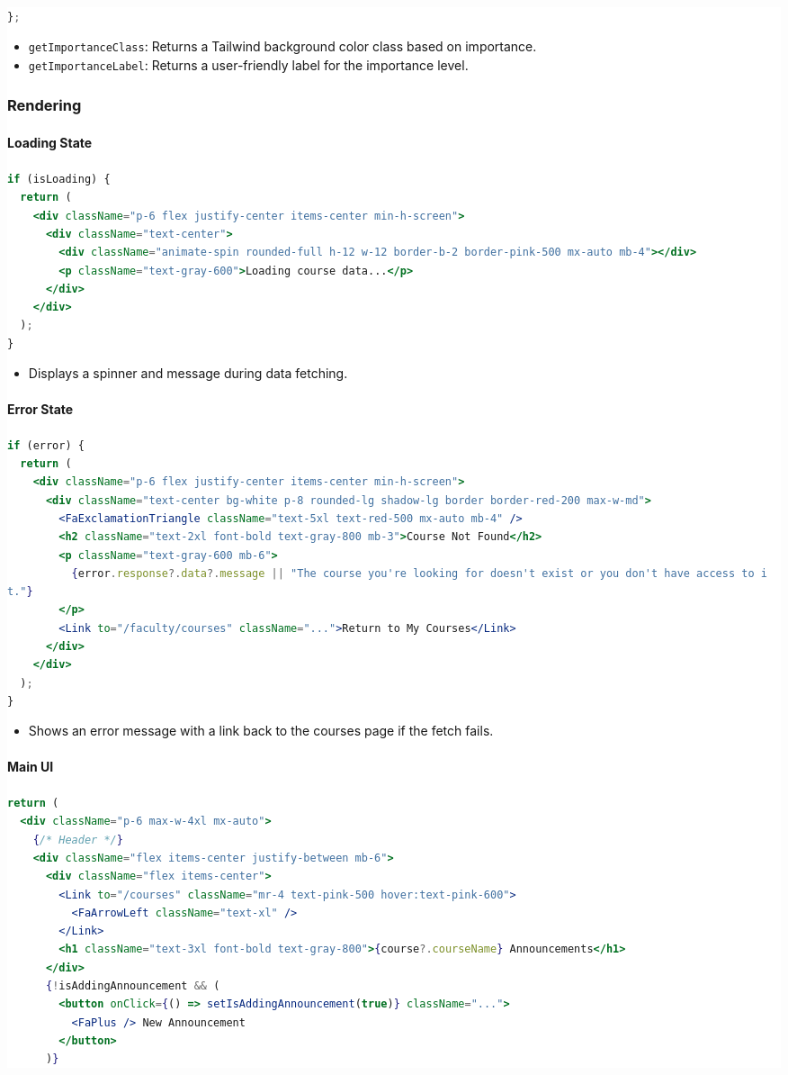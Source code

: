 ```jsx
};
```

- `getImportanceClass`: Returns a Tailwind background color class based on importance.
- `getImportanceLabel`: Returns a user-friendly label for the importance level.

### Rendering

#### Loading State

```jsx
if (isLoading) {
  return (
    <div className="p-6 flex justify-center items-center min-h-screen">
      <div className="text-center">
        <div className="animate-spin rounded-full h-12 w-12 border-b-2 border-pink-500 mx-auto mb-4"></div>
        <p className="text-gray-600">Loading course data...</p>
      </div>
    </div>
  );
}
```

- Displays a spinner and message during data fetching.

#### Error State

```jsx
if (error) {
  return (
    <div className="p-6 flex justify-center items-center min-h-screen">
      <div className="text-center bg-white p-8 rounded-lg shadow-lg border border-red-200 max-w-md">
        <FaExclamationTriangle className="text-5xl text-red-500 mx-auto mb-4" />
        <h2 className="text-2xl font-bold text-gray-800 mb-3">Course Not Found</h2>
        <p className="text-gray-600 mb-6">
          {error.response?.data?.message || "The course you're looking for doesn't exist or you don't have access to it."}
        </p>
        <Link to="/faculty/courses" className="...">Return to My Courses</Link>
      </div>
    </div>
  );
}
```

- Shows an error message with a link back to the courses page if the fetch fails.

#### Main UI

```jsx
return (
  <div className="p-6 max-w-4xl mx-auto">
    {/* Header */}
    <div className="flex items-center justify-between mb-6">
      <div className="flex items-center">
        <Link to="/courses" className="mr-4 text-pink-500 hover:text-pink-600">
          <FaArrowLeft className="text-xl" />
        </Link>
        <h1 className="text-3xl font-bold text-gray-800">{course?.courseName} Announcements</h1>
      </div>
      {!isAddingAnnouncement && (
        <button onClick={() => setIsAddingAnnouncement(true)} className="...">
          <FaPlus /> New Announcement
        </button>
      )}
```